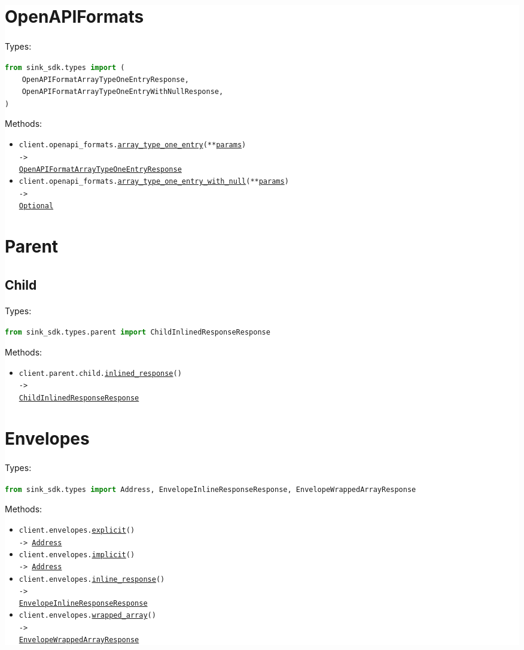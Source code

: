 # OpenAPIFormats

Types:

```python
from sink_sdk.types import (
    OpenAPIFormatArrayTypeOneEntryResponse,
    OpenAPIFormatArrayTypeOneEntryWithNullResponse,
)
```

Methods:

- <code title="post /openapi_formats/array_type_one_entry">client.openapi_formats.<a href="./src/sink_sdk/resources/openapi_formats.py">array_type_one_entry</a>(\*\*<a href="src/sink_sdk/types/openapi_format_array_type_one_entry_params.py">params</a>) -> <a href="./src/sink_sdk/types/openapi_format_array_type_one_entry_response.py">OpenAPIFormatArrayTypeOneEntryResponse</a></code>
- <code title="post /openapi_formats/array_type_one_entry_with_null">client.openapi_formats.<a href="./src/sink_sdk/resources/openapi_formats.py">array_type_one_entry_with_null</a>(\*\*<a href="src/sink_sdk/types/openapi_format_array_type_one_entry_with_null_params.py">params</a>) -> <a href="./src/sink_sdk/types/openapi_format_array_type_one_entry_with_null_response.py">Optional</a></code>

# Parent

## Child

Types:

```python
from sink_sdk.types.parent import ChildInlinedResponseResponse
```

Methods:

- <code title="get /inlined_response">client.parent.child.<a href="./src/sink_sdk/resources/parent/child.py">inlined_response</a>() -> <a href="./src/sink_sdk/types/parent/child_inlined_response_response.py">ChildInlinedResponseResponse</a></code>

# Envelopes

Types:

```python
from sink_sdk.types import Address, EnvelopeInlineResponseResponse, EnvelopeWrappedArrayResponse
```

Methods:

- <code title="get /envelopes/data">client.envelopes.<a href="./src/sink_sdk/resources/envelopes.py">explicit</a>() -> <a href="./src/sink_sdk/types/address.py">Address</a></code>
- <code title="get /envelopes/items">client.envelopes.<a href="./src/sink_sdk/resources/envelopes.py">implicit</a>() -> <a href="./src/sink_sdk/types/address.py">Address</a></code>
- <code title="get /envelopes/items/inline_response">client.envelopes.<a href="./src/sink_sdk/resources/envelopes.py">inline_response</a>() -> <a href="./src/sink_sdk/types/envelope_inline_response_response.py">EnvelopeInlineResponseResponse</a></code>
- <code title="get /envelopes/items/wrapped_array">client.envelopes.<a href="./src/sink_sdk/resources/envelopes.py">wrapped_array</a>() -> <a href="./src/sink_sdk/types/envelope_wrapped_array_response.py">EnvelopeWrappedArrayResponse</a></code>
